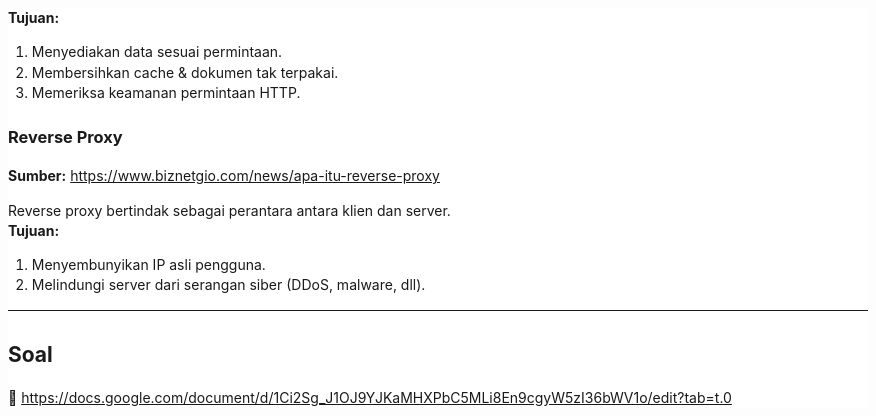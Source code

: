 **Tujuan:**
1. Menyediakan data sesuai permintaan.  
2. Membersihkan cache & dokumen tak terpakai.  
3. Memeriksa keamanan permintaan HTTP.  

### Reverse Proxy
**Sumber:** https://www.biznetgio.com/news/apa-itu-reverse-proxy

Reverse proxy bertindak sebagai perantara antara klien dan server.  
**Tujuan:**
1. Menyembunyikan IP asli pengguna.  
2. Melindungi server dari serangan siber (DDoS, malware, dll).  


---

## Soal
🔗 https://docs.google.com/document/d/1Ci2Sg_J1OJ9YJKaMHXPbC5MLi8En9cgyW5zI36bWV1o/edit?tab=t.0
